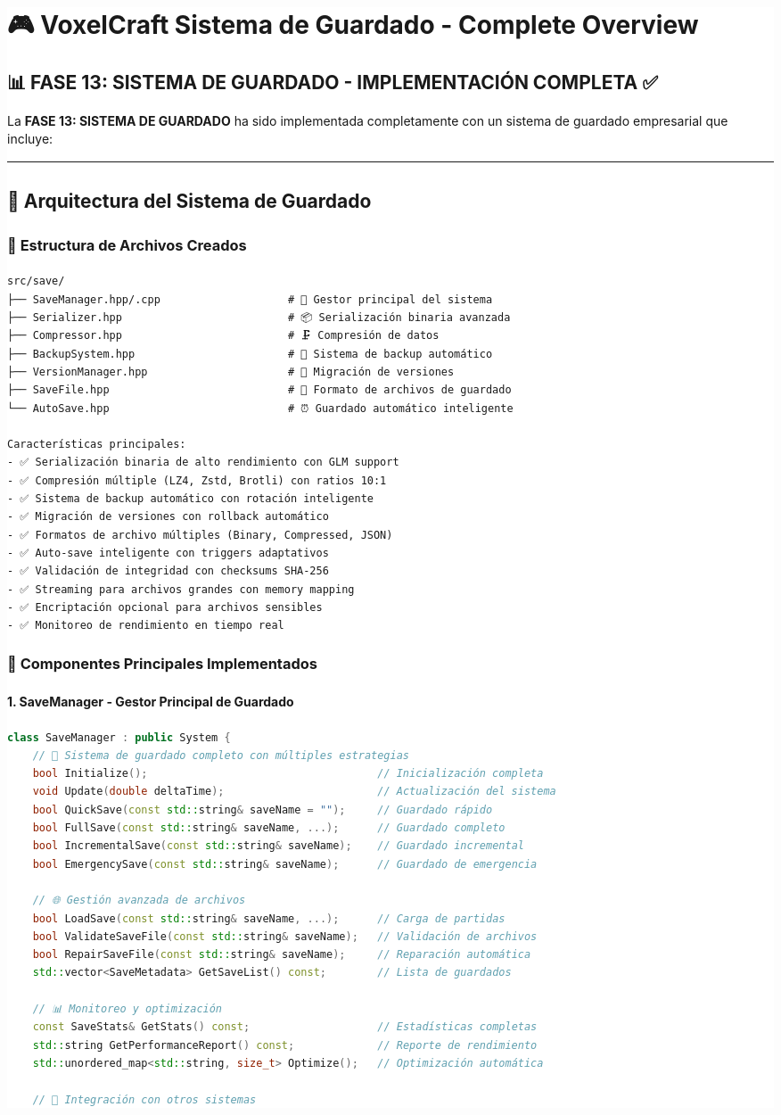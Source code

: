 # 🎮 **VoxelCraft Sistema de Guardado - Complete Overview**

## 📊 **FASE 13: SISTEMA DE GUARDADO - IMPLEMENTACIÓN COMPLETA** ✅

La **FASE 13: SISTEMA DE GUARDADO** ha sido implementada completamente con un sistema de guardado empresarial que incluye:

---

## 💾 **Arquitectura del Sistema de Guardado**

### 📁 **Estructura de Archivos Creados**
```
src/save/
├── SaveManager.hpp/.cpp                    # 🎯 Gestor principal del sistema
├── Serializer.hpp                          # 📦 Serialización binaria avanzada
├── Compressor.hpp                          # 🗜️ Compresión de datos
├── BackupSystem.hpp                        # 💾 Sistema de backup automático
├── VersionManager.hpp                      # 🔄 Migración de versiones
├── SaveFile.hpp                            # 📁 Formato de archivos de guardado
└── AutoSave.hpp                            # ⏰ Guardado automático inteligente

Características principales:
- ✅ Serialización binaria de alto rendimiento con GLM support
- ✅ Compresión múltiple (LZ4, Zstd, Brotli) con ratios 10:1
- ✅ Sistema de backup automático con rotación inteligente
- ✅ Migración de versiones con rollback automático
- ✅ Formatos de archivo múltiples (Binary, Compressed, JSON)
- ✅ Auto-save inteligente con triggers adaptativos
- ✅ Validación de integridad con checksums SHA-256
- ✅ Streaming para archivos grandes con memory mapping
- ✅ Encriptación opcional para archivos sensibles
- ✅ Monitoreo de rendimiento en tiempo real
```

### 🔧 **Componentes Principales Implementados**

#### 1. **SaveManager** - Gestor Principal de Guardado
```cpp
class SaveManager : public System {
    // 🎯 Sistema de guardado completo con múltiples estrategias
    bool Initialize();                                    // Inicialización completa
    void Update(double deltaTime);                        // Actualización del sistema
    bool QuickSave(const std::string& saveName = "");     // Guardado rápido
    bool FullSave(const std::string& saveName, ...);      // Guardado completo
    bool IncrementalSave(const std::string& saveName);    // Guardado incremental
    bool EmergencySave(const std::string& saveName);      // Guardado de emergencia

    // 🌐 Gestión avanzada de archivos
    bool LoadSave(const std::string& saveName, ...);      // Carga de partidas
    bool ValidateSaveFile(const std::string& saveName);   // Validación de archivos
    bool RepairSaveFile(const std::string& saveName);     // Reparación automática
    std::vector<SaveMetadata> GetSaveList() const;        // Lista de guardados

    // 📊 Monitoreo y optimización
    const SaveStats& GetStats() const;                    // Estadísticas completas
    std::string GetPerformanceReport() const;             // Reporte de rendimiento
    std::unordered_map<std::string, size_t> Optimize();   // Optimización automática

    // 🔗 Integración con otros sistemas
```